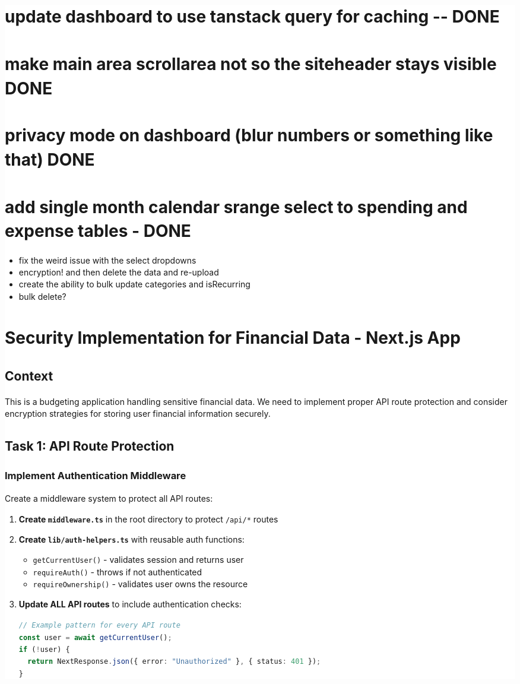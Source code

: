 # update dashboard to use tanstack query for caching -- DONE

# make main area scrollarea not so the siteheader stays visible DONE

# privacy mode on dashboard (blur numbers or something like that) DONE

# add single month calendar srange select to spending and expense tables - DONE

- fix the weird issue with the select dropdowns
- encryption! and then delete the data and re-upload
- create the ability to bulk update categories and isRecurring
- bulk delete?

# Security Implementation for Financial Data - Next.js App

## Context

This is a budgeting application handling sensitive financial data. We need to implement proper API route protection and consider encryption strategies for storing user financial information securely.

## Task 1: API Route Protection

### Implement Authentication Middleware

Create a middleware system to protect all API routes:

1. **Create `middleware.ts`** in the root directory to protect `/api/*` routes
2. **Create `lib/auth-helpers.ts`** with reusable auth functions:

   - `getCurrentUser()` - validates session and returns user
   - `requireAuth()` - throws if not authenticated
   - `requireOwnership()` - validates user owns the resource

3. **Update ALL API routes** to include authentication checks:

   ```typescript
   // Example pattern for every API route
   const user = await getCurrentUser();
   if (!user) {
     return NextResponse.json({ error: "Unauthorized" }, { status: 401 });
   }
   ```
